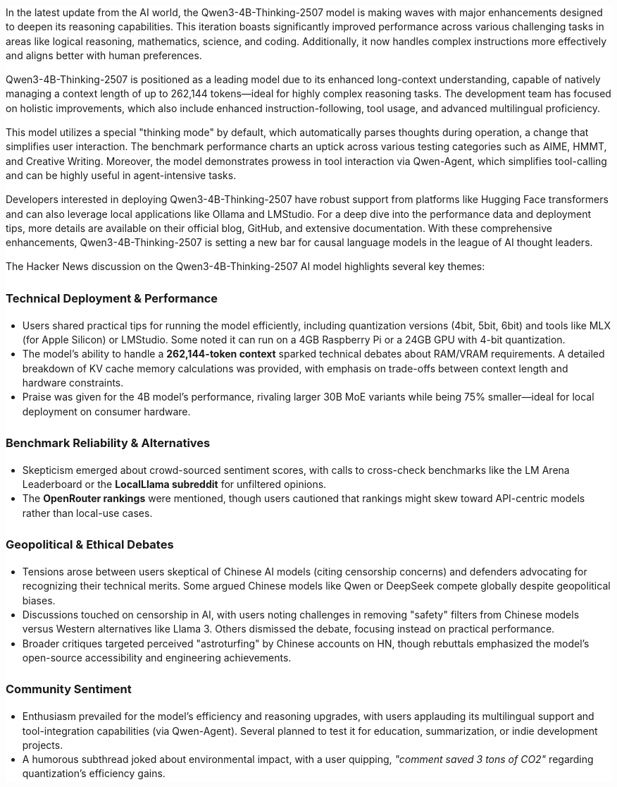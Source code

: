 In the latest update from the AI world, the Qwen3-4B-Thinking-2507 model is making waves with major enhancements designed to deepen its reasoning capabilities. This iteration boasts significantly improved performance across various challenging tasks in areas like logical reasoning, mathematics, science, and coding. Additionally, it now handles complex instructions more effectively and aligns better with human preferences.

Qwen3-4B-Thinking-2507 is positioned as a leading model due to its enhanced long-context understanding, capable of natively managing a context length of up to 262,144 tokens—ideal for highly complex reasoning tasks. The development team has focused on holistic improvements, which also include enhanced instruction-following, tool usage, and advanced multilingual proficiency.

This model utilizes a special "thinking mode" by default, which automatically parses thoughts during operation, a change that simplifies user interaction. The benchmark performance charts an uptick across various testing categories such as AIME, HMMT, and Creative Writing. Moreover, the model demonstrates prowess in tool interaction via Qwen-Agent, which simplifies tool-calling and can be highly useful in agent-intensive tasks.

Developers interested in deploying Qwen3-4B-Thinking-2507 have robust support from platforms like Hugging Face transformers and can also leverage local applications like Ollama and LMStudio. For a deep dive into the performance data and deployment tips, more details are available on their official blog, GitHub, and extensive documentation. With these comprehensive enhancements, Qwen3-4B-Thinking-2507 is setting a new bar for causal language models in the league of AI thought leaders.

The Hacker News discussion on the Qwen3-4B-Thinking-2507 AI model highlights several key themes:

### **Technical Deployment & Performance**
- Users shared practical tips for running the model efficiently, including quantization versions (4bit, 5bit, 6bit) and tools like MLX (for Apple Silicon) or LMStudio. Some noted it can run on a 4GB Raspberry Pi or a 24GB GPU with 4-bit quantization.
- The model’s ability to handle a **262,144-token context** sparked technical debates about RAM/VRAM requirements. A detailed breakdown of KV cache memory calculations was provided, with emphasis on trade-offs between context length and hardware constraints.
- Praise was given for the 4B model’s performance, rivaling larger 30B MoE variants while being 75% smaller—ideal for local deployment on consumer hardware.

### **Benchmark Reliability & Alternatives**
- Skepticism emerged about crowd-sourced sentiment scores, with calls to cross-check benchmarks like the LM Arena Leaderboard or the **LocalLlama subreddit** for unfiltered opinions.
- The **OpenRouter rankings** were mentioned, though users cautioned that rankings might skew toward API-centric models rather than local-use cases.

### **Geopolitical & Ethical Debates**
- Tensions arose between users skeptical of Chinese AI models (citing censorship concerns) and defenders advocating for recognizing their technical merits. Some argued Chinese models like Qwen or DeepSeek compete globally despite geopolitical biases.
- Discussions touched on censorship in AI, with users noting challenges in removing "safety" filters from Chinese models versus Western alternatives like Llama 3. Others dismissed the debate, focusing instead on practical performance.
- Broader critiques targeted perceived "astroturfing" by Chinese accounts on HN, though rebuttals emphasized the model’s open-source accessibility and engineering achievements.

### **Community Sentiment**
- Enthusiasm prevailed for the model’s efficiency and reasoning upgrades, with users applauding its multilingual support and tool-integration capabilities (via Qwen-Agent). Several planned to test it for education, summarization, or indie development projects.
- A humorous subthread joked about environmental impact, with a user quipping, *"comment saved 3 tons of CO2"* regarding quantization’s efficiency gains.
